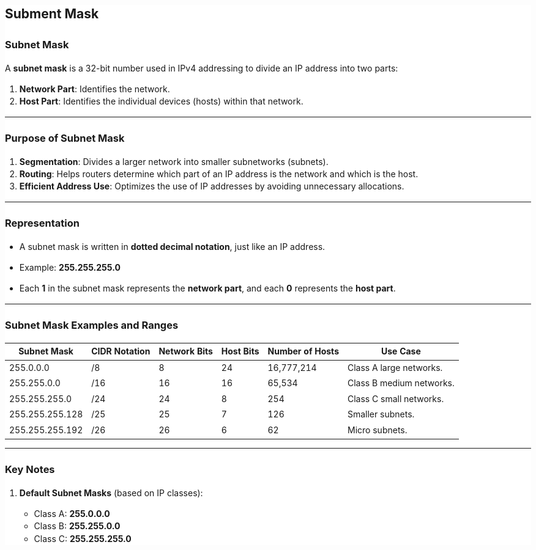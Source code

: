 ## Subment Mask

### **Subnet Mask**

A **subnet mask** is a 32-bit number used in IPv4 addressing to divide an IP address into two parts:

1. **Network Part**: Identifies the network.
2. **Host Part**: Identifies the individual devices (hosts) within that network.

---

### **Purpose of Subnet Mask**

1. **Segmentation**: Divides a larger network into smaller subnetworks (subnets).
2. **Routing**: Helps routers determine which part of an IP address is the network and which is the host.
3. **Efficient Address Use**: Optimizes the use of IP addresses by avoiding unnecessary allocations.

---

### **Representation**

- A subnet mask is written in **dotted decimal notation**, just like an IP address.
- Example: **255.255.255.0**

- Each **1** in the subnet mask represents the **network part**, and each **0** represents the **host part**.

---

### **Subnet Mask Examples and Ranges**

| **Subnet Mask** | **CIDR Notation** | **Network Bits** | **Host Bits** | **Number of Hosts** | **Use Case**             |
| --------------- | ----------------- | ---------------- | ------------- | ------------------- | ------------------------ |
| 255.0.0.0       | /8                | 8                | 24            | 16,777,214          | Class A large networks.  |
| 255.255.0.0     | /16               | 16               | 16            | 65,534              | Class B medium networks. |
| 255.255.255.0   | /24               | 24               | 8             | 254                 | Class C small networks.  |
| 255.255.255.128 | /25               | 25               | 7             | 126                 | Smaller subnets.         |
| 255.255.255.192 | /26               | 26               | 6             | 62                  | Micro subnets.           |

---

### **Key Notes**

1. **Default Subnet Masks** (based on IP classes):

   - Class A: **255.0.0.0**
   - Class B: **255.255.0.0**
   - Class C: **255.255.255.0**
